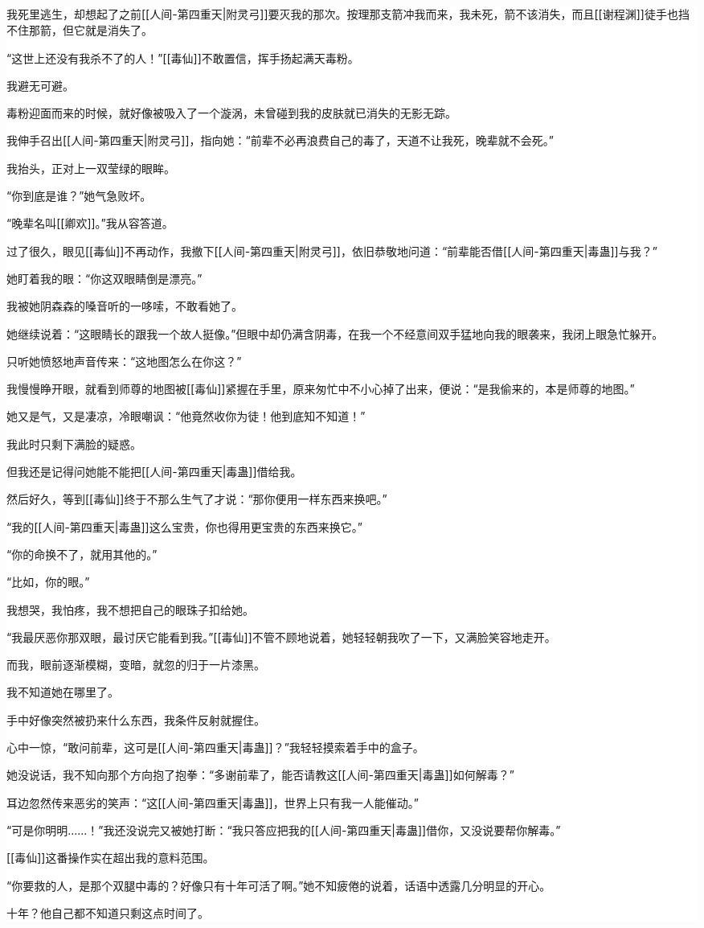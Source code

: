 我死里逃生，却想起了之前[[人间-第四重天|附灵弓]]要灭我的那次。按理那支箭冲我而来，我未死，箭不该消失，而且[[谢程渊]]徒手也挡不住那箭，但它就是消失了。

“这世上还没有我杀不了的人！”[[毒仙]]不敢置信，挥手扬起满天毒粉。

我避无可避。

毒粉迎面而来的时候，就好像被吸入了一个漩涡，未曾碰到我的皮肤就已消失的无影无踪。

我伸手召出[[人间-第四重天|附灵弓]]，指向她：“前辈不必再浪费自己的毒了，天道不让我死，晚辈就不会死。”

我抬头，正对上一双莹绿的眼眸。

“你到底是谁？”她气急败坏。

“晚辈名叫[[卿欢]]。”我从容答道。

过了很久，眼见[[毒仙]]不再动作，我撤下[[人间-第四重天|附灵弓]]，依旧恭敬地问道：“前辈能否借[[人间-第四重天|毒蛊]]与我？”

她盯着我的眼：“你这双眼睛倒是漂亮。”

我被她阴森森的嗓音听的一哆嗦，不敢看她了。

她继续说着：“这眼睛长的跟我一个故人挺像。”但眼中却仍满含阴毒，在我一个不经意间双手猛地向我的眼袭来，我闭上眼急忙躲开。

只听她愤怒地声音传来：“这地图怎么在你这？”

我慢慢睁开眼，就看到师尊的地图被[[毒仙]]紧握在手里，原来匆忙中不小心掉了出来，便说：“是我偷来的，本是师尊的地图。”

她又是气，又是凄凉，冷眼嘲讽：“他竟然收你为徒！他到底知不知道！”

我此时只剩下满脸的疑惑。

但我还是记得问她能不能把[[人间-第四重天|毒蛊]]借给我。

然后好久，等到[[毒仙]]终于不那么生气了才说：“那你便用一样东西来换吧。”

“我的[[人间-第四重天|毒蛊]]这么宝贵，你也得用更宝贵的东西来换它。”

“你的命换不了，就用其他的。”

“比如，你的眼。”

我想哭，我怕疼，我不想把自己的眼珠子扣给她。

“我最厌恶你那双眼，最讨厌它能看到我。”[[毒仙]]不管不顾地说着，她轻轻朝我吹了一下，又满脸笑容地走开。

而我，眼前逐渐模糊，变暗，就忽的归于一片漆黑。

我不知道她在哪里了。

手中好像突然被扔来什么东西，我条件反射就握住。

心中一惊，“敢问前辈，这可是[[人间-第四重天|毒蛊]]？”我轻轻摸索着手中的盒子。

她没说话，我不知向那个方向抱了抱拳：“多谢前辈了，能否请教这[[人间-第四重天|毒蛊]]如何解毒？”

耳边忽然传来恶劣的笑声：“这[[人间-第四重天|毒蛊]]，世界上只有我一人能催动。”

“可是你明明......！”我还没说完又被她打断：“我只答应把我的[[人间-第四重天|毒蛊]]借你，又没说要帮你解毒。”

[[毒仙]]这番操作实在超出我的意料范围。

“你要救的人，是那个双腿中毒的？好像只有十年可活了啊。”她不知疲倦的说着，话语中透露几分明显的开心。

十年？他自己都不知道只剩这点时间了。
